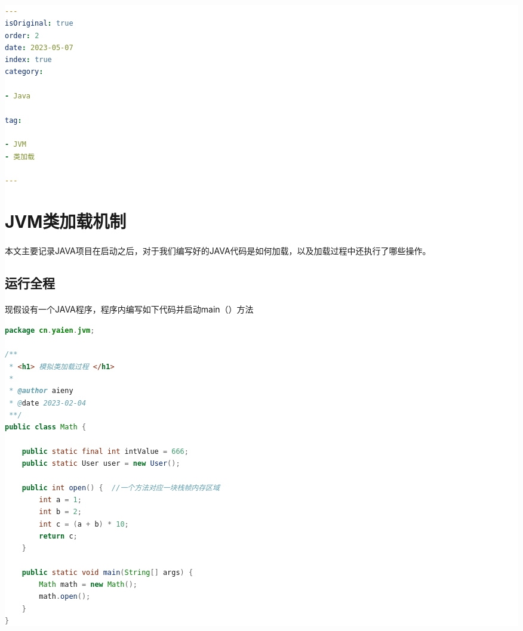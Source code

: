 ```yaml
---
isOriginal: true
order: 2
date: 2023-05-07
index: true
category:

- Java

tag:

- JVM
- 类加载

---
```


# JVM类加载机制

本文主要记录JAVA项目在启动之后，对于我们编写好的JAVA代码是如何加载，以及加载过程中还执行了哪些操作。


## 运行全程

现假设有一个JAVA程序，程序内编写如下代码并启动main（）方法

```java
package cn.yaien.jvm;

/**
 * <h1> 模拟类加载过程 </h1>
 *
 * @author aieny
 * @date 2023-02-04
 **/
public class Math {

    public static final int intValue = 666;
    public static User user = new User();

    public int open() {  //一个方法对应一块栈帧内存区域
        int a = 1;
        int b = 2;
        int c = (a + b) * 10;
        return c;
    }

    public static void main(String[] args) {
        Math math = new Math();
        math.open();
    }
}
```
